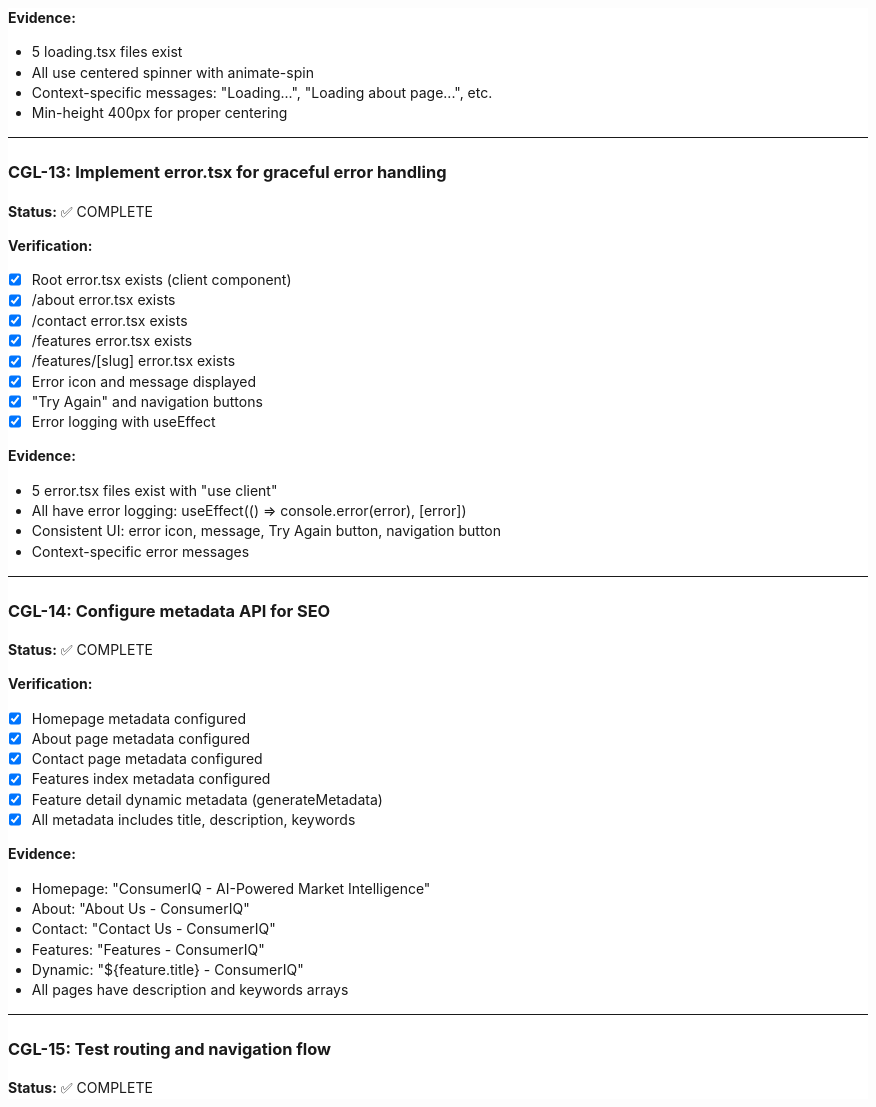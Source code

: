 **Evidence:**
- 5 loading.tsx files exist
- All use centered spinner with animate-spin
- Context-specific messages: "Loading...", "Loading about page...", etc.
- Min-height 400px for proper centering

---

### CGL-13: Implement error.tsx for graceful error handling
**Status:** ✅ COMPLETE

**Verification:**
- [x] Root error.tsx exists (client component)
- [x] /about error.tsx exists
- [x] /contact error.tsx exists
- [x] /features error.tsx exists
- [x] /features/[slug] error.tsx exists
- [x] Error icon and message displayed
- [x] "Try Again" and navigation buttons
- [x] Error logging with useEffect

**Evidence:**
- 5 error.tsx files exist with "use client"
- All have error logging: useEffect(() => console.error(error), [error])
- Consistent UI: error icon, message, Try Again button, navigation button
- Context-specific error messages

---

### CGL-14: Configure metadata API for SEO
**Status:** ✅ COMPLETE

**Verification:**
- [x] Homepage metadata configured
- [x] About page metadata configured
- [x] Contact page metadata configured
- [x] Features index metadata configured
- [x] Feature detail dynamic metadata (generateMetadata)
- [x] All metadata includes title, description, keywords

**Evidence:**
- Homepage: "ConsumerIQ - AI-Powered Market Intelligence"
- About: "About Us - ConsumerIQ"
- Contact: "Contact Us - ConsumerIQ"
- Features: "Features - ConsumerIQ"
- Dynamic: "${feature.title} - ConsumerIQ"
- All pages have description and keywords arrays

---

### CGL-15: Test routing and navigation flow
**Status:** ✅ COMPLETE
